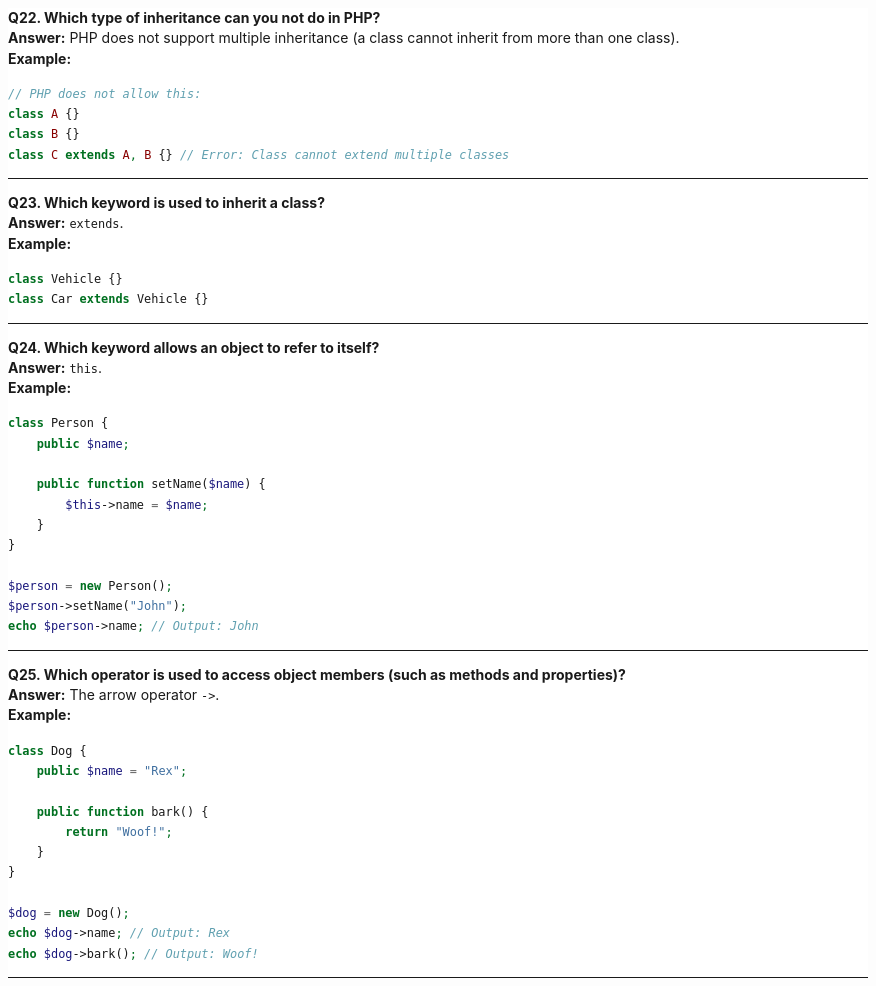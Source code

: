 
**Q22. Which type of inheritance can you not do in PHP?**  
**Answer:** PHP does not support multiple inheritance (a class cannot inherit from more than one class).  
**Example:**  
```php
// PHP does not allow this:
class A {}
class B {}
class C extends A, B {} // Error: Class cannot extend multiple classes
```

---

**Q23. Which keyword is used to inherit a class?**  
**Answer:** `extends`.  
**Example:**
```php
class Vehicle {}
class Car extends Vehicle {}
```

---

**Q24. Which keyword allows an object to refer to itself?**  
**Answer:** `this`.  
**Example:**
```php
class Person {
    public $name;

    public function setName($name) {
        $this->name = $name;
    }
}

$person = new Person();
$person->setName("John");
echo $person->name; // Output: John
```

---

**Q25. Which operator is used to access object members (such as methods and properties)?**  
**Answer:** The arrow operator `->`.  
**Example:**
```php
class Dog {
    public $name = "Rex";

    public function bark() {
        return "Woof!";
    }
}

$dog = new Dog();
echo $dog->name; // Output: Rex
echo $dog->bark(); // Output: Woof!
```

---